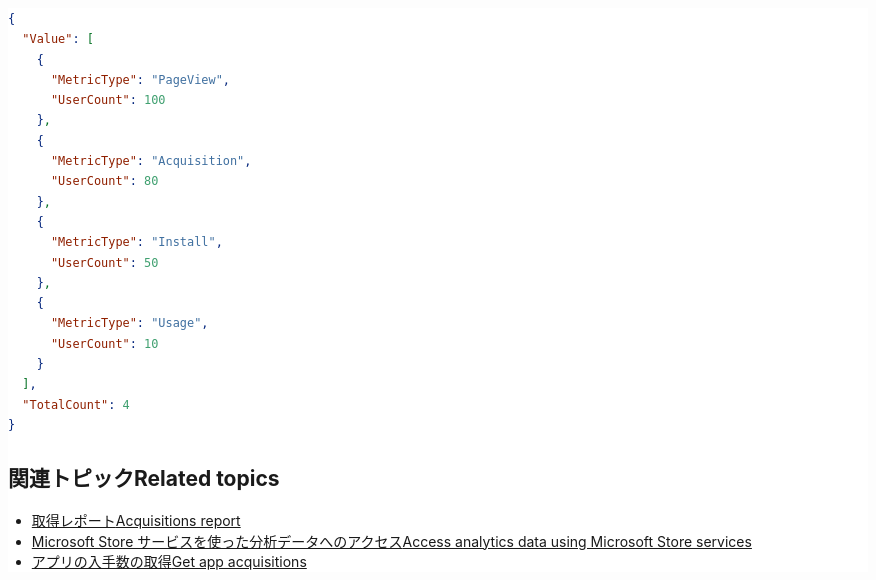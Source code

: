 ```json
{
  "Value": [
    {
      "MetricType": "PageView",
      "UserCount": 100
    },
    {
      "MetricType": "Acquisition",
      "UserCount": 80
    },
    {
      "MetricType": "Install",
      "UserCount": 50
    },
    {
      "MetricType": "Usage",
      "UserCount": 10
    }
  ],
  "TotalCount": 4
}
```

## <a name="related-topics"></a><span data-ttu-id="26a1a-215">関連トピック</span><span class="sxs-lookup"><span data-stu-id="26a1a-215">Related topics</span></span>

* [<span data-ttu-id="26a1a-216">取得レポート</span><span class="sxs-lookup"><span data-stu-id="26a1a-216">Acquisitions report</span></span>](../publish/acquisitions-report.md)
* [<span data-ttu-id="26a1a-217">Microsoft Store サービスを使った分析データへのアクセス</span><span class="sxs-lookup"><span data-stu-id="26a1a-217">Access analytics data using Microsoft Store services</span></span>](access-analytics-data-using-windows-store-services.md)
* [<span data-ttu-id="26a1a-218">アプリの入手数の取得</span><span class="sxs-lookup"><span data-stu-id="26a1a-218">Get app acquisitions</span></span>](get-app-acquisitions.md)
